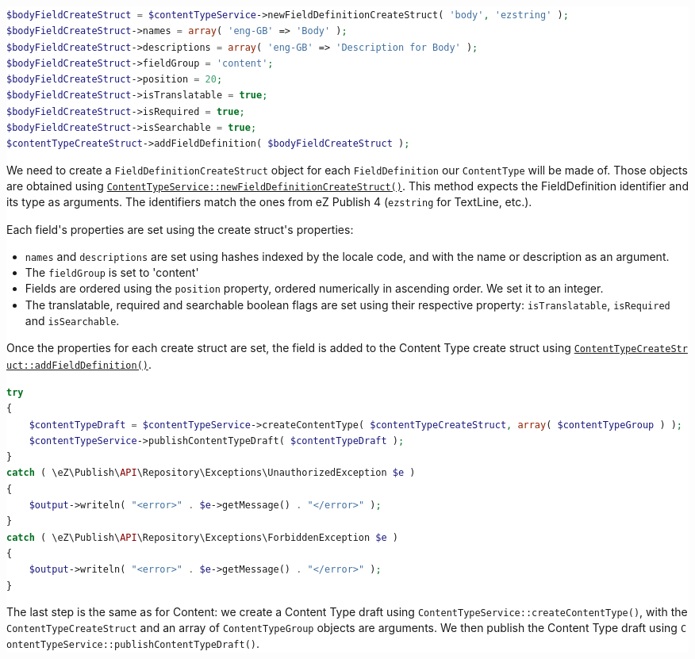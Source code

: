 ```php
$bodyFieldCreateStruct = $contentTypeService->newFieldDefinitionCreateStruct( 'body', 'ezstring' );
$bodyFieldCreateStruct->names = array( 'eng-GB' => 'Body' );
$bodyFieldCreateStruct->descriptions = array( 'eng-GB' => 'Description for Body' );
$bodyFieldCreateStruct->fieldGroup = 'content';
$bodyFieldCreateStruct->position = 20;
$bodyFieldCreateStruct->isTranslatable = true;
$bodyFieldCreateStruct->isRequired = true;
$bodyFieldCreateStruct->isSearchable = true;
$contentTypeCreateStruct->addFieldDefinition( $bodyFieldCreateStruct );
```

We need to create a `FieldDefinitionCreateStruct` object for each `FieldDefinition` our `ContentType` will be made of. Those objects are obtained using [`ContentTypeService::newFieldDefinitionCreateStruct()`](http://apidoc.ez.no/sami/trunk/NS/html/eZ/Publish/API/Repository/ContentTypeService.html#method_newFieldDefinitionCreateStruct). This method expects the FieldDefinition identifier and its type as arguments. The identifiers match the ones from eZ Publish 4 (`ezstring` for TextLine, etc.).

Each field's properties are set using the create struct's properties:

-   `names` and `descriptions` are set using hashes indexed by the locale code, and with the name or description as an argument.
-   The `fieldGroup` is set to 'content'
-   Fields are ordered using the `position` property, ordered numerically in ascending order. We set it to an integer.
-   The translatable, required and searchable boolean flags are set using their respective property: `isTranslatable`, `isRequired` and `isSearchable`.

Once the properties for each create struct are set, the field is added to the Content Type create struct using [`ContentTypeCreateStruct::addFieldDefinition()`](http://apidoc.ez.no/sami/trunk/NS/html/eZ/Publish/API/Repository/Values/ContentType/ContentTypeCreateStruct.html#method_addFieldDefinition).

``` php
try
{
    $contentTypeDraft = $contentTypeService->createContentType( $contentTypeCreateStruct, array( $contentTypeGroup ) );
    $contentTypeService->publishContentTypeDraft( $contentTypeDraft );
}
catch ( \eZ\Publish\API\Repository\Exceptions\UnauthorizedException $e )
{
    $output->writeln( "<error>" . $e->getMessage() . "</error>" );
}
catch ( \eZ\Publish\API\Repository\Exceptions\ForbiddenException $e )
{
    $output->writeln( "<error>" . $e->getMessage() . "</error>" );
}
```

The last step is the same as for Content: we create a Content Type draft using `ContentTypeService::createContentType()`, with the `ContentTypeCreateStruct` and an array of `ContentTypeGroup` objects are arguments. We then publish the Content Type draft using `ContentTypeService::publishContentTypeDraft()`.
